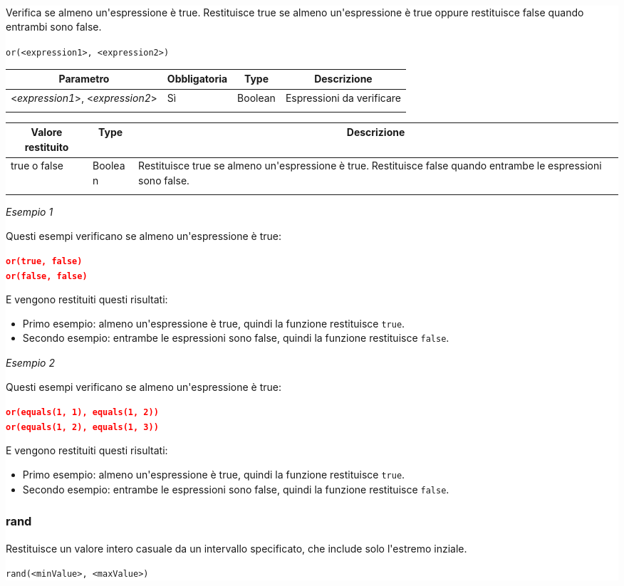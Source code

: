 Verifica se almeno un'espressione è true.
Restituisce true se almeno un'espressione è true oppure restituisce false quando entrambi sono false.

```
or(<expression1>, <expression2>)
```

| Parametro | Obbligatoria | Type | Descrizione |
| --------- | -------- | ---- | ----------- |
| <*expression1*>, <*expression2*> | Sì | Boolean | Espressioni da verificare |
|||||

| Valore restituito | Type | Descrizione |
| ------------ | ---- | ----------- |
| true o false | Boolean | Restituisce true se almeno un'espressione è true. Restituisce false quando entrambe le espressioni sono false. |
||||

*Esempio 1*

Questi esempi verificano se almeno un'espressione è true:

```json
or(true, false)
or(false, false)
```

E vengono restituiti questi risultati:

* Primo esempio: almeno un'espressione è true, quindi la funzione restituisce `true`.
* Secondo esempio: entrambe le espressioni sono false, quindi la funzione restituisce `false`.

*Esempio 2*

Questi esempi verificano se almeno un'espressione è true:

```json
or(equals(1, 1), equals(1, 2))
or(equals(1, 2), equals(1, 3))
```

E vengono restituiti questi risultati:

* Primo esempio: almeno un'espressione è true, quindi la funzione restituisce `true`.
* Secondo esempio: entrambe le espressioni sono false, quindi la funzione restituisce `false`.

<a name="rand"></a>

### <a name="rand"></a>rand

Restituisce un valore intero casuale da un intervallo specificato, che include solo l'estremo inziale.

```
rand(<minValue>, <maxValue>)
```
